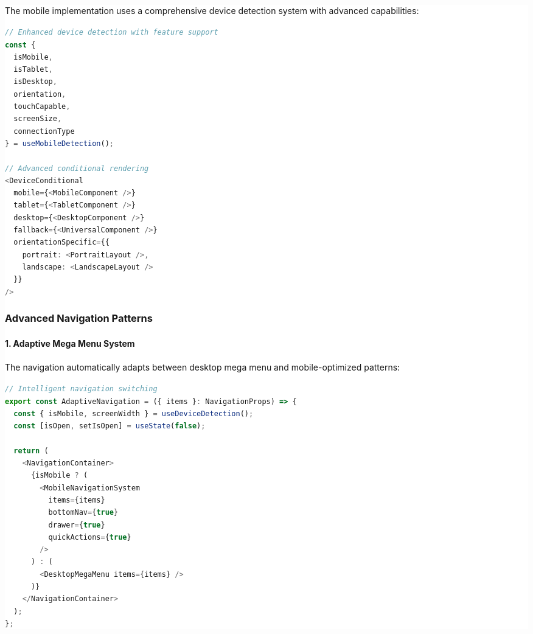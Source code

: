The mobile implementation uses a comprehensive device detection system with advanced capabilities:

```typescript
// Enhanced device detection with feature support
const { 
  isMobile, 
  isTablet, 
  isDesktop, 
  orientation, 
  touchCapable,
  screenSize,
  connectionType 
} = useMobileDetection();

// Advanced conditional rendering
<DeviceConditional
  mobile={<MobileComponent />}
  tablet={<TabletComponent />}
  desktop={<DesktopComponent />}
  fallback={<UniversalComponent />}
  orientationSpecific={{
    portrait: <PortraitLayout />,
    landscape: <LandscapeLayout />
  }}
/>
```

### Advanced Navigation Patterns

#### 1. Adaptive Mega Menu System
The navigation automatically adapts between desktop mega menu and mobile-optimized patterns:

```typescript
// Intelligent navigation switching
export const AdaptiveNavigation = ({ items }: NavigationProps) => {
  const { isMobile, screenWidth } = useDeviceDetection();
  const [isOpen, setIsOpen] = useState(false);

  return (
    <NavigationContainer>
      {isMobile ? (
        <MobileNavigationSystem
          items={items}
          bottomNav={true}
          drawer={true}
          quickActions={true}
        />
      ) : (
        <DesktopMegaMenu items={items} />
      )}
    </NavigationContainer>
  );
};
```

